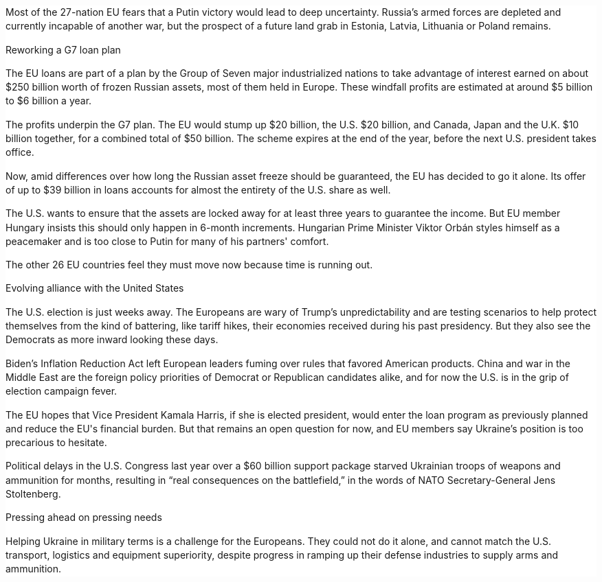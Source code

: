 
Most of the 27-nation EU fears that a Putin victory would lead to deep uncertainty. Russia’s armed forces are depleted and currently incapable of another war, but the prospect of a future land grab in Estonia, Latvia, Lithuania or Poland remains.


Reworking a G7 loan plan


The EU loans are part of a plan by the Group of Seven major industrialized nations to take advantage of interest earned on about $250 billion worth of frozen Russian assets, most of them held in Europe. These windfall profits are estimated at around $5 billion to $6 billion a year.


The profits underpin the G7 plan. The EU would stump up $20 billion, the U.S. $20 billion, and Canada, Japan and the U.K. $10 billion together, for a combined total of $50 billion. The scheme expires at the end of the year, before the next U.S. president takes office.


Now, amid differences over how long the Russian asset freeze should be guaranteed, the EU has decided to go it alone. Its offer of up to $39 billion in loans accounts for almost the entirety of the U.S. share as well.


The U.S. wants to ensure that the assets are locked away for at least three years to guarantee the income. But EU member Hungary insists this should only happen in 6-month increments. Hungarian Prime Minister Viktor Orbán styles himself as a peacemaker and is too close to Putin for many of his partners' comfort.


The other 26 EU countries feel they must move now because time is running out.


Evolving alliance with the United States



The U.S. election is just weeks away. The Europeans are wary of Trump’s unpredictability and are testing scenarios to help protect themselves from the kind of battering, like tariff hikes, their economies received during his past presidency. But they also see the Democrats as more inward looking these days.


Biden’s Inflation Reduction Act left European leaders fuming over rules that favored American products. China and war in the Middle East are the foreign policy priorities of Democrat or Republican candidates alike, and for now the U.S. is in the grip of election campaign fever.




The EU hopes that Vice President Kamala Harris, if she is elected president, would enter the loan program as previously planned and reduce the EU's financial burden. But that remains an open question for now, and EU members say Ukraine’s position is too precarious to hesitate.


Political delays in the U.S. Congress last year over a $60 billion support package starved Ukrainian troops of weapons and ammunition for months, resulting in “real consequences on the battlefield,” in the words of NATO Secretary-General Jens Stoltenberg.


Pressing ahead on pressing needs


Helping Ukraine in military terms is a challenge for the Europeans. They could not do it alone, and cannot match the U.S. transport, logistics and equipment superiority, despite progress in ramping up their defense industries to supply arms and ammunition.
